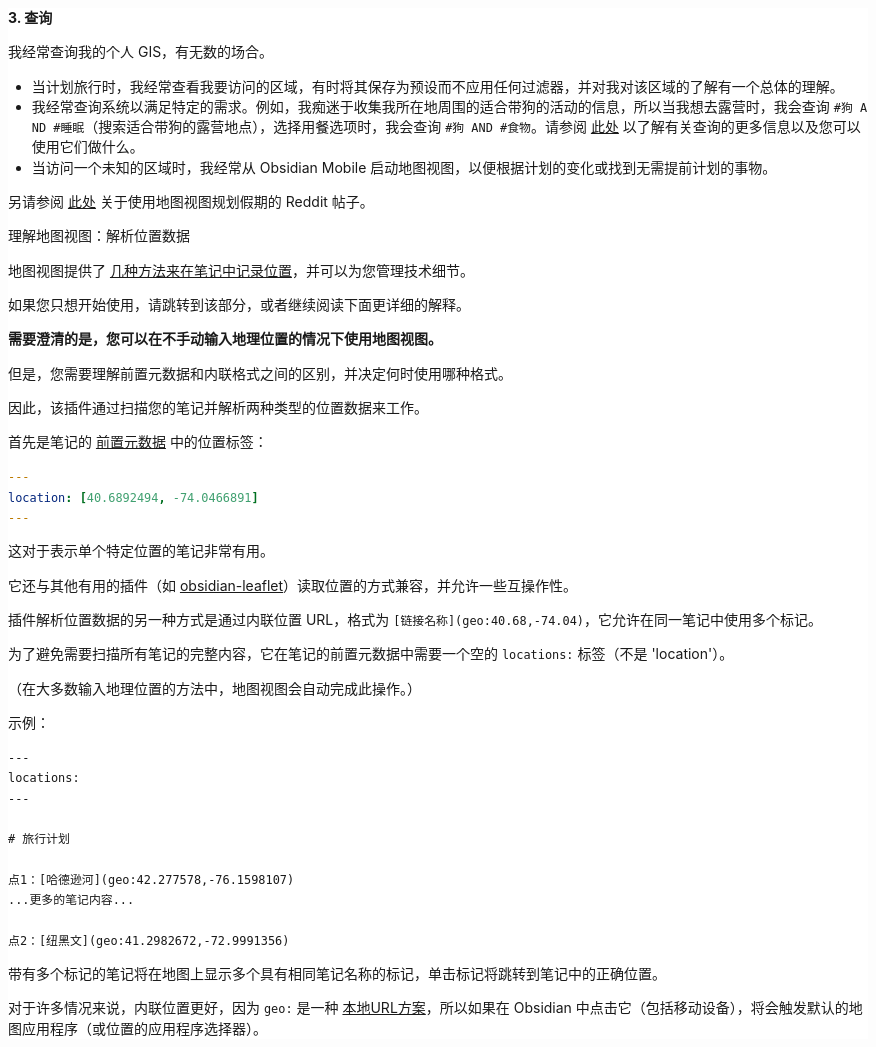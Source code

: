 **3. 查询**

我经常查询我的个人 GIS，有无数的场合。

- 当计划旅行时，我经常查看我要访问的区域，有时将其保存为预设而不应用任何过滤器，并对我对该区域的了解有一个总体的理解。
- 我经常查询系统以满足特定的需求。例如，我痴迷于收集我所在地周围的适合带狗的活动的信息，所以当我想去露营时，我会查询 `#狗 AND #睡眠`（搜索适合带狗的露营地点），选择用餐选项时，我会查询 `#狗 AND #食物`。请参阅 [此处](#queries) 以了解有关查询的更多信息以及您可以使用它们做什么。
- 当访问一个未知的区域时，我经常从 Obsidian Mobile 启动地图视图，以便根据计划的变化或找到无需提前计划的事物。

另请参阅 [此处](https://www.reddit.com/r/ObsidianMD/comments/xi42pt/planning_a_vacation_with_map_view/) 关于使用地图视图规划假期的 Reddit 帖子。

理解地图视图：解析位置数据

地图视图提供了 [几种方法来在笔记中记录位置](#adding-a-location-to-a-note)，并可以为您管理技术细节。

如果您只想开始使用，请跳转到该部分，或者继续阅读下面更详细的解释。

**需要澄清的是，您可以在不手动输入地理位置的情况下使用地图视图。**

但是，您需要理解前置元数据和内联格式之间的区别，并决定何时使用哪种格式。

因此，该插件通过扫描您的笔记并解析两种类型的位置数据来工作。

首先是笔记的 [前置元数据](https://help.obsidian.md/Advanced+topics/YAML+front+matter) 中的位置标签：

```yaml
---
location: [40.6892494, -74.0466891]
---
```

这对于表示单个特定位置的笔记非常有用。

它还与其他有用的插件（如 [obsidian-leaflet](https://github.com/valentine195/obsidian-leaflet-plugin)）读取位置的方式兼容，并允许一些互操作性。

插件解析位置数据的另一种方式是通过内联位置 URL，格式为 `[链接名称](geo:40.68,-74.04)`，它允许在同一笔记中使用多个标记。

为了避免需要扫描所有笔记的完整内容，它在笔记的前置元数据中需要一个空的 `locations:` 标签（不是 'location'）。

（在大多数输入地理位置的方法中，地图视图会自动完成此操作。）

示例：

```
---
locations:
---

# 旅行计划

点1：[哈德逊河](geo:42.277578,-76.1598107)
...更多的笔记内容...

点2：[纽黑文](geo:41.2982672,-72.9991356)
```

带有多个标记的笔记将在地图上显示多个具有相同笔记名称的标记，单击标记将跳转到笔记中的正确位置。

对于许多情况来说，内联位置更好，因为 `geo:` 是一种 [本地URL方案](https://en.wikipedia.org/wiki/Geo_URI_scheme)，所以如果在 Obsidian 中点击它（包括移动设备），将会触发默认的地图应用程序（或位置的应用程序选择器）。
